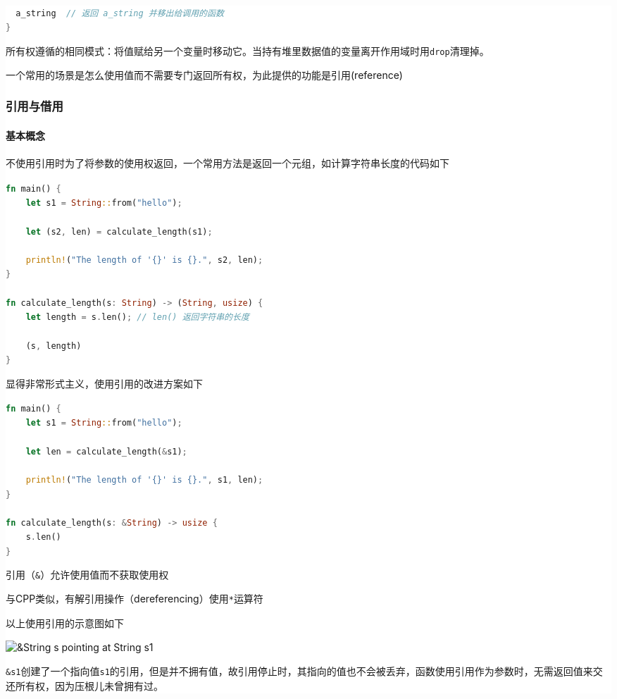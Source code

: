 ```rust
  a_string  // 返回 a_string 并移出给调用的函数
}
```

所有权遵循的相同模式：将值赋给另一个变量时移动它。当持有堆里数据值的变量离开作用域时用`drop`清理掉。

一个常用的场景是怎么使用值而不需要专门返回所有权，为此提供的功能是引用(reference)

### 引用与借用

#### 基本概念

不使用引用时为了将参数的使用权返回，一个常用方法是返回一个元组，如计算字符串长度的代码如下

```rust
fn main() {
    let s1 = String::from("hello");

    let (s2, len) = calculate_length(s1);

    println!("The length of '{}' is {}.", s2, len);
}

fn calculate_length(s: String) -> (String, usize) {
    let length = s.len(); // len() 返回字符串的长度

    (s, length)
}
```

显得非常形式主义，使用引用的改进方案如下

```rust
fn main() {
    let s1 = String::from("hello");

    let len = calculate_length(&s1);

    println!("The length of '{}' is {}.", s1, len);
}

fn calculate_length(s: &String) -> usize {
    s.len()
}
```

引用（`&`）允许使用值而不获取使用权

与CPP类似，有解引用操作（dereferencing）使用`*`运算符

以上使用引用的示意图如下

![&String s pointing at String s1](https://rustwiki.org/zh-CN/book/img/trpl04-05.svg)

`&s1`创建了一个指向值`s1`的引用，但是并不拥有值，故引用停止时，其指向的值也不会被丢弃，函数使用引用作为参数时，无需返回值来交还所有权，因为压根儿未曾拥有过。
